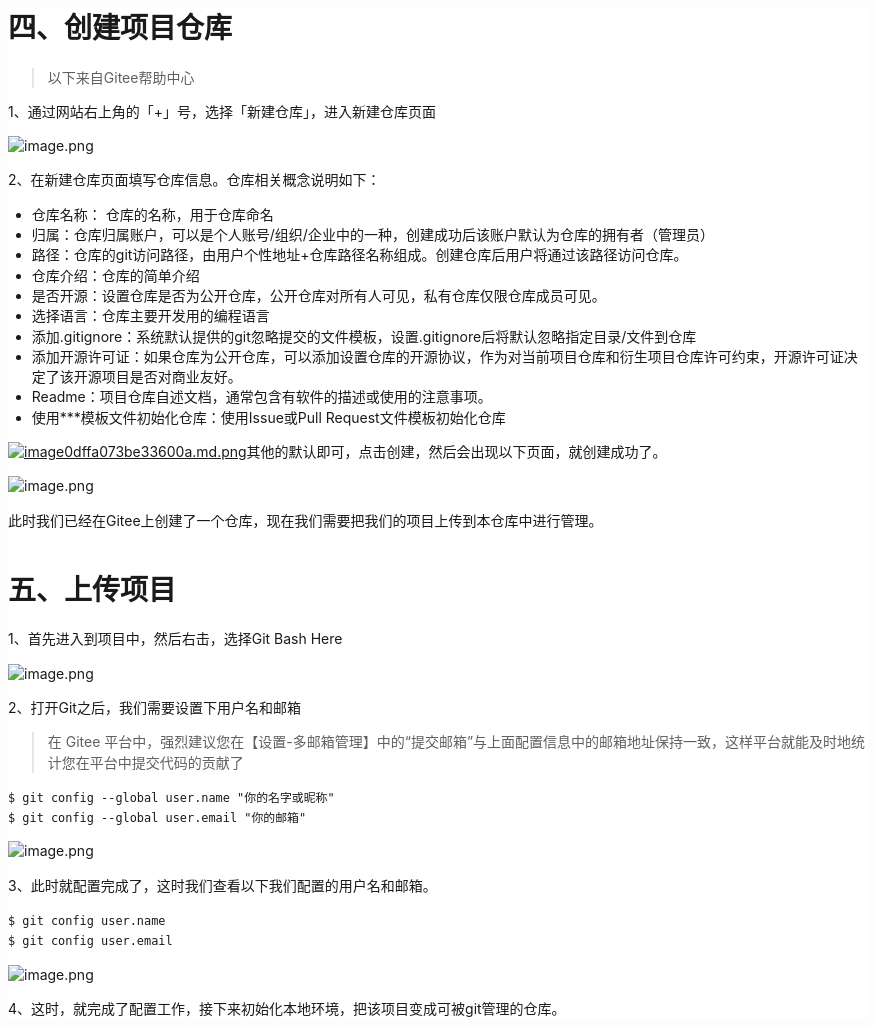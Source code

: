 # 四、创建项目仓库
> 以下来自Gitee帮助中心

1、通过网站右上角的「+」号，选择「新建仓库」，进入新建仓库页面

![image.png](https://pic.zhaotu.me/2023/02/28/image754e973cb9fd94c2.png)

2、在新建仓库页面填写仓库信息。仓库相关概念说明如下：

- 仓库名称： 仓库的名称，用于仓库命名
- 归属：仓库归属账户，可以是个人账号/组织/企业中的一种，创建成功后该账户默认为仓库的拥有者（管理员）
- 路径：仓库的git访问路径，由用户个性地址+仓库路径名称组成。创建仓库后用户将通过该路径访问仓库。
- 仓库介绍：仓库的简单介绍
- 是否开源：设置仓库是否为公开仓库，公开仓库对所有人可见，私有仓库仅限仓库成员可见。
- 选择语言：仓库主要开发用的编程语言
- 添加.gitignore：系统默认提供的git忽略提交的文件模板，设置.gitignore后将默认忽略指定目录/文件到仓库
- 添加开源许可证：如果仓库为公开仓库，可以添加设置仓库的开源协议，作为对当前项目仓库和衍生项目仓库许可约束，开源许可证决定了该开源项目是否对商业友好。
- Readme：项目仓库自述文档，通常包含有软件的描述或使用的注意事项。
- 使用***模板文件初始化仓库：使用Issue或Pull Request文件模板初始化仓库

[![image0dffa073be33600a.md.png](https://pic.zhaotu.me/2023/02/28/image0dffa073be33600a.md.png)](https://zhaotu.me/image/lYiGy)其他的默认即可，点击创建，然后会出现以下页面，就创建成功了。

![image.png](https://pic.zhaotu.me/2023/02/28/imagee3fc4cc1e526cc48.png)

此时我们已经在Gitee上创建了一个仓库，现在我们需要把我们的项目上传到本仓库中进行管理。

# 五、上传项目
1、首先进入到项目中，然后右击，选择Git Bash Here

![image.png](https://pic.zhaotu.me/2023/02/28/image682106086a7d7625.png)

2、打开Git之后，我们需要设置下用户名和邮箱

> 在 Gitee 平台中，强烈建议您在【设置-多邮箱管理】中的“提交邮箱”与上面配置信息中的邮箱地址保持一致，这样平台就能及时地统计您在平台中提交代码的贡献了

```basic
$ git config --global user.name "你的名字或昵称"
$ git config --global user.email "你的邮箱"
```
![image.png](https://pic.zhaotu.me/2023/02/28/imageb90264abbaea97fa.png)

3、此时就配置完成了，这时我们查看以下我们配置的用户名和邮箱。

```basic
$ git config user.name
$ git config user.email
```
![image.png](https://pic.zhaotu.me/2023/02/28/image453e54d2ec16922f.png)



4、这时，就完成了配置工作，接下来初始化本地环境，把该项目变成可被git管理的仓库。
